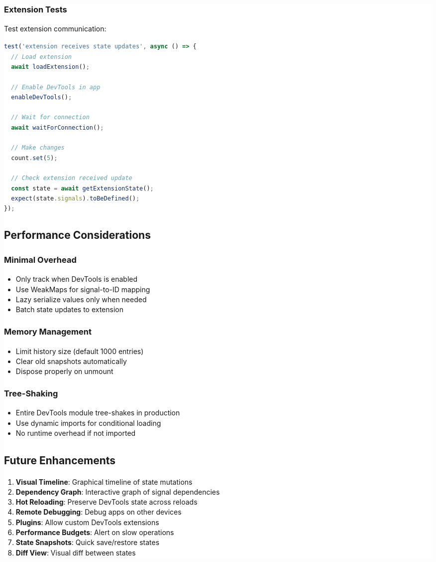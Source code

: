 ### Extension Tests

Test extension communication:

```typescript
test('extension receives state updates', async () => {
  // Load extension
  await loadExtension();

  // Enable DevTools in app
  enableDevTools();

  // Wait for connection
  await waitForConnection();

  // Make changes
  count.set(5);

  // Check extension received update
  const state = await getExtensionState();
  expect(state.signals).toBeDefined();
});
```

## Performance Considerations

### Minimal Overhead

- Only track when DevTools is enabled
- Use WeakMaps for signal-to-ID mapping
- Lazy serialize values only when needed
- Batch state updates to extension

### Memory Management

- Limit history size (default 1000 entries)
- Clear old snapshots automatically
- Dispose properly on unmount

### Tree-Shaking

- Entire DevTools module tree-shakes in production
- Use dynamic imports for conditional loading
- No runtime overhead if not imported

## Future Enhancements

1. **Visual Timeline**: Graphical timeline of state mutations
2. **Dependency Graph**: Interactive graph of signal dependencies
3. **Hot Reloading**: Preserve DevTools state across reloads
4. **Remote Debugging**: Debug apps on other devices
5. **Plugins**: Allow custom DevTools extensions
6. **Performance Budgets**: Alert on slow operations
7. **State Snapshots**: Quick save/restore states
8. **Diff View**: Visual diff between states
